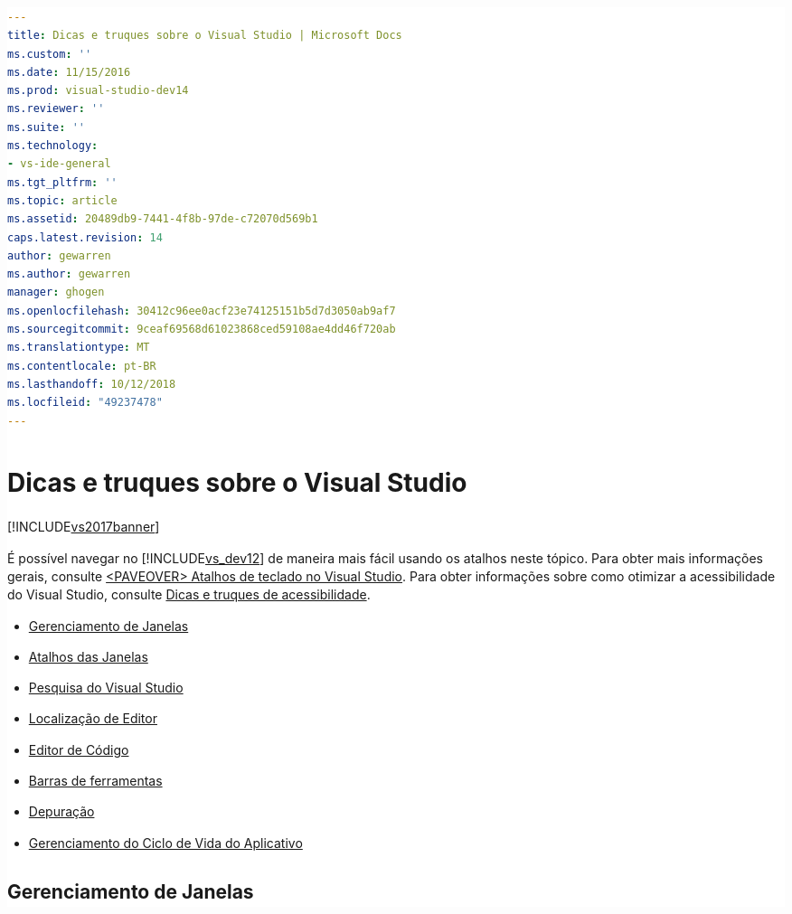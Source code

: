 ```yaml
---
title: Dicas e truques sobre o Visual Studio | Microsoft Docs
ms.custom: ''
ms.date: 11/15/2016
ms.prod: visual-studio-dev14
ms.reviewer: ''
ms.suite: ''
ms.technology:
- vs-ide-general
ms.tgt_pltfrm: ''
ms.topic: article
ms.assetid: 20489db9-7441-4f8b-97de-c72070d569b1
caps.latest.revision: 14
author: gewarren
ms.author: gewarren
manager: ghogen
ms.openlocfilehash: 30412c96ee0acf23e74125151b5d7d3050ab9af7
ms.sourcegitcommit: 9ceaf69568d61023868ced59108ae4dd46f720ab
ms.translationtype: MT
ms.contentlocale: pt-BR
ms.lasthandoff: 10/12/2018
ms.locfileid: "49237478"
---
```

# <a name="tips-and-tricks-for-visual-studio"></a>Dicas e truques sobre o Visual Studio
[!INCLUDE[vs2017banner](../includes/vs2017banner.md)]

É possível navegar no [!INCLUDE[vs_dev12](../includes/vs-dev12-md.md)] de maneira mais fácil usando os atalhos neste tópico. Para obter mais informações gerais, consulte [\<PAVEOVER> Atalhos de teclado no Visual Studio](http://msdn.microsoft.com/en-us/2e15e27f-296b-4e9c-91e6-d91ea0110a67). Para obter informações sobre como otimizar a acessibilidade do Visual Studio, consulte [Dicas e truques de acessibilidade](../ide/reference/accessibility-tips-and-tricks.md).  
  
-   [Gerenciamento de Janelas](../ide/tips-and-tricks-for-visual-studio.md#BKMK_WindowMgmt)  
  
-   [Atalhos das Janelas](../ide/tips-and-tricks-for-visual-studio.md#BKMK_WindowShortcuts)  
  
-   [Pesquisa do Visual Studio](../ide/tips-and-tricks-for-visual-studio.md#BKMK_Search)  
  
-   [Localização de Editor](../ide/tips-and-tricks-for-visual-studio.md#BKMK_EditorFind)  
  
-   [Editor de Código](../ide/tips-and-tricks-for-visual-studio.md#BKMK_CodeEditor)  
  
-   [Barras de ferramentas](../ide/tips-and-tricks-for-visual-studio.md#BKMK_Toolbars)  
  
-   [Depuração](../ide/tips-and-tricks-for-visual-studio.md#BKMK_Debugging)  
  
-   [Gerenciamento do Ciclo de Vida do Aplicativo](../ide/tips-and-tricks-for-visual-studio.md#BKMK_ALM)  
  
##  <a name="BKMK_WindowMgmt"></a> Gerenciamento de Janelas  
  